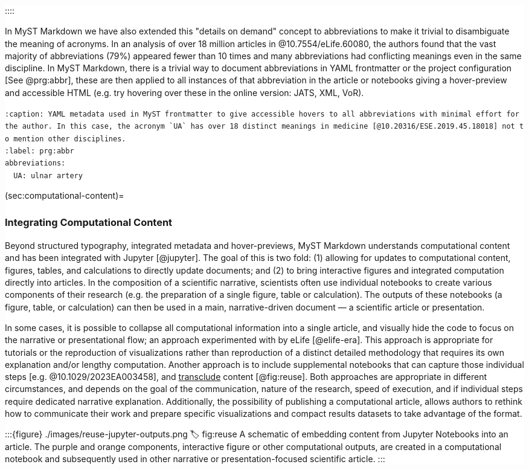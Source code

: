 ::::

In MyST Markdown we have also extended this "details on demand" concept to abbreviations to make it trivial to disambiguate the meaning of acronyms.
In an analysis of over 18 million articles in @10.7554/eLife.60080, the authors found that the vast majority of abbreviations (79%) appeared fewer than 10 times and many abbreviations had conflicting meanings even in the same discipline.
In MyST Markdown, there is a trivial way to document abbreviations in YAML frontmatter or the project configuration [See @prg:abbr], these are then applied to all instances of that abbreviation in the article or notebooks giving a hover-preview and accessible HTML (e.g. try hovering over these in the online version: JATS, XML, VoR).

```{code-block} yaml
:caption: YAML metadata used in MyST frontmatter to give accessible hovers to all abbreviations with minimal effort for the author. In this case, the acronym `UA` has over 18 distinct meanings in medicine [@10.20316/ESE.2019.45.18018] not to mention other disciplines.
:label: prg:abbr
abbreviations:
  UA: ulnar artery
```

(sec:computational-content)=

### Integrating Computational Content

Beyond structured typography, integrated metadata and hover-previews, MyST Markdown understands computational content and has been integrated with Jupyter [@jupyter].
The goal of this is two fold: (1) allowing for updates to computational content, figures, tables, and calculations to directly update documents; and (2) to bring interactive figures and integrated computation directly into articles.
In the composition of a scientific narrative, scientists often use individual notebooks to create various components of their research (e.g. the preparation of a single figure, table or calculation).
The outputs of these notebooks (a figure, table, or calculation) can then be used in a main, narrative-driven document — a scientific article or presentation.

In some cases, it is possible to collapse all computational information into a single article, and visually hide the code to focus on the narrative or presentational flow; an approach experimented with by eLife [@elife-era].
This approach is appropriate for tutorials or the reproduction of visualizations rather than reproduction of a distinct detailed methodology that requires its own explanation and/or lengthy computation.
Another approach is to include supplemental notebooks that can capture those individual steps [e.g. @10.1029/2023EA003458], and [transclude](wiki:transclude) content [@fig:reuse].
Both approaches are appropriate in different circumstances, and depends on the goal of the communication, nature of the research, speed of execution, and if individual steps require dedicated narrative explanation.
Additionally, the possibility of publishing a computational article, allows authors to rethink how to communicate their work and prepare specific visualizations and compact results datasets to take advantage of the format.

:::{figure} ./images/reuse-jupyter-outputs.png
:label: fig:reuse
A schematic of embedding content from Jupyter Notebooks into an article.
The purple and orange components, interactive figure or other computational outputs, are created in a computational notebook and subsequently used in other narrative or presentation-focused scientific article.
:::


[^myst-jep]: MyST Markdown became a Jupyter Project on June 28, 2024 [](https://github.com/jupyter/enhancement-proposals/pull/123), and was previously hosted by Executable Books (<https://executablebooks.org>).
[^pub-revenue]: Global revenue in scientific publishing is around USD$19 billion, with over 50% of the market controlled by Elsevier, Wiley, Taylor & Francis, Springer Nature and SAGE [@10.4045/tidsskr.20.0118].
[^pub-costs]: Direct publication costs include: checking of manuscript, copyediting, typesetting, formatting figures/graphs/tables, XML and metadata preparation, and handling corrections [@10.12688/f1000research.27468.2].
[^also-latex]: LaTeX is also supported by parsing and rendering directly with the `mystmd` CLI, this is completed through [`@unified-latex`](https://github.com/siefkenj/unified-latex).